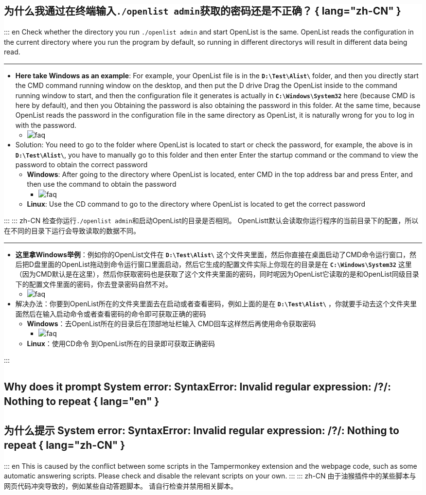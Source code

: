 ## 为什么我通过在终端输入`./openlist admin`获取的密码还是不正确？ { lang="zh-CN" }

::: en
Check whether the directory you run `./openlist admin` and start OpenList is the same. OpenList reads the configuration in the current directory where you run the program by default, so running in different directorys will result in different data being read.

---

- **Here take Windows as an example**: For example, your OpenList file is in the **`D:\Test\Alist\`** folder, and then you directly start the CMD command running window on the desktop, and then put the D drive Drag the OpenList inside to the command running window to start, and then the configuration file it generates is actually in **`C:\Windows\System32`** here (because CMD is here by default), and then you Obtaining the password is also obtaining the password in this folder. At the same time, because OpenList reads the password in the configuration file in the same directory as OpenList, it is naturally wrong for you to log in with the password.
  - ![faq](/img/faq/alist-admin.png)
- Solution: You need to go to the folder where OpenList is located to start or check the password, for example, the above is in **`D:\Test\Alist\`**, you have to manually go to this folder and then enter Enter the startup command or the command to view the password to obtain the correct password
  - **Windows**: After going to the directory where OpenList is located, enter CMD in the top address bar and press Enter, and then use the command to obtain the password
    - ![faq](/img/faq/alist-admin.gif)
  - **Linux**: Use the CD command to go to the directory where OpenList is located to get the correct password

:::
::: zh-CN
检查你运行`./openlist admin`和启动OpenList的目录是否相同。 OpenListt默认会读取你运行程序的当前目录下的配置，所以在不同的目录下运行会导致读取的数据不同。

---

- **这里拿Windows举例**：例如你的OpenList文件在 **`D:\Test\Alist\`** 这个文件夹里面，然后你直接在桌面启动了CMD命令运行窗口，然后把D盘里面的OpenList拖动到命令运行窗口里面启动，然后它生成的配置文件实际上你现在的目录是在 **`C:\Windows\System32`** 这里（因为CMD默认是在这里），然后你获取密码也是获取了这个文件夹里面的密码，同时呢因为OpenList它读取的是和OpenList同级目录下的配置文件里面的密码，你去登录密码自然不对。
  - ![faq](/img/faq/alist-admin.png)
- 解决办法：你要到OpenList所在的文件夹里面去在启动或者查看密码，例如上面的是在 **`D:\Test\Alist\`** ，你就要手动去这个文件夹里面然后在输入启动命令或者查看密码的命令即可获取正确的密码
  - **Windows**：去OpenList所在的目录后在顶部地址栏输入 CMD回车这样然后再使用命令获取密码
    - ![faq](/img/faq/alist-admin.gif)
  - **Linux**：使用CD命令 到OpenList所在的目录即可获取正确密码

:::

## Why does it prompt System error: SyntaxError: Invalid regular expression: /?/: Nothing to repeat { lang="en" }

## 为什么提示 System error: SyntaxError: Invalid regular expression: /?/: Nothing to repeat { lang="zh-CN" }

::: en
This is caused by the conflict between some scripts in the Tampermonkey extension and the webpage code, such as some automatic answering scripts.
Please check and disable the relevant scripts on your own.
:::
::: zh-CN
由于油猴插件中的某些脚本与网页代码冲突导致的，例如某些自动答题脚本。
请自行检查并禁用相关脚本。
